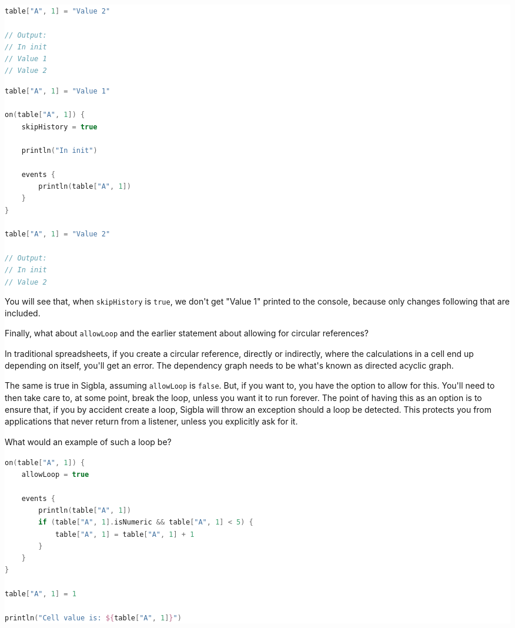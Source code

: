 ``` kotlin
table["A", 1] = "Value 2"

// Output:
// In init
// Value 1
// Value 2
```

``` kotlin
table["A", 1] = "Value 1"

on(table["A", 1]) {
    skipHistory = true

    println("In init")

    events {
        println(table["A", 1])
    }
}

table["A", 1] = "Value 2"

// Output:
// In init
// Value 2
```

You will see that, when `skipHistory` is `true`, we don't get "Value 1" printed to the console, because only changes
following that are included.

Finally, what about `allowLoop` and the earlier statement about allowing for circular references?

In traditional spreadsheets, if you create a circular reference, directly or indirectly, where the calculations in a
cell end up depending on itself, you'll get an error. The dependency graph needs to be what's known as
directed acyclic graph.

The same is true in Sigbla, assuming `allowLoop` is `false`. But, if you want to, you have the option to allow for this.
You'll need to then take care to, at some point, break the loop, unless you want it to run forever. The point of having
this as an option is to ensure that, if you by accident create a loop, Sigbla will throw an exception should a loop
be detected. This protects you from applications that never return from a listener, unless you explicitly ask for it.

What would an example of such a loop be?

``` kotlin
on(table["A", 1]) {
    allowLoop = true

    events {
        println(table["A", 1])
        if (table["A", 1].isNumeric && table["A", 1] < 5) {
            table["A", 1] = table["A", 1] + 1
        }
    }
}

table["A", 1] = 1

println("Cell value is: ${table["A", 1]}")

```